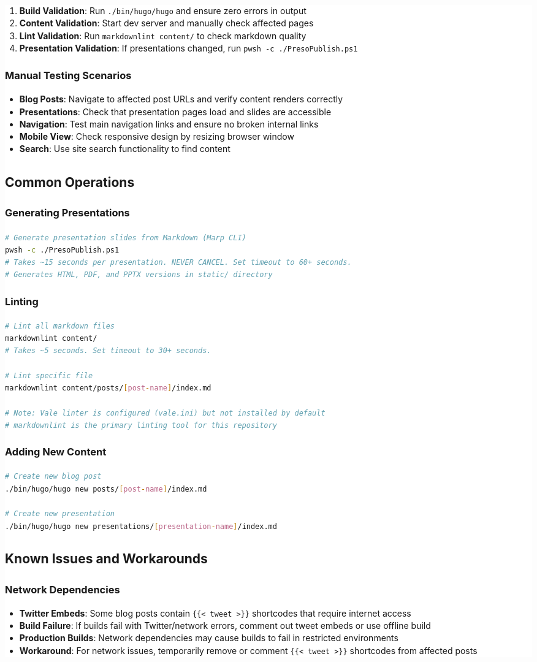 1. **Build Validation**: Run `./bin/hugo/hugo` and ensure zero errors in output
2. **Content Validation**: Start dev server and manually check affected pages
3. **Lint Validation**: Run `markdownlint content/` to check markdown quality  
4. **Presentation Validation**: If presentations changed, run `pwsh -c ./PresoPublish.ps1`

### Manual Testing Scenarios

- **Blog Posts**: Navigate to affected post URLs and verify content renders correctly
- **Presentations**: Check that presentation pages load and slides are accessible
- **Navigation**: Test main navigation links and ensure no broken internal links
- **Mobile View**: Check responsive design by resizing browser window
- **Search**: Use site search functionality to find content

## Common Operations

### Generating Presentations

```bash
# Generate presentation slides from Markdown (Marp CLI)
pwsh -c ./PresoPublish.ps1
# Takes ~15 seconds per presentation. NEVER CANCEL. Set timeout to 60+ seconds.
# Generates HTML, PDF, and PPTX versions in static/ directory
```

### Linting

```bash
# Lint all markdown files
markdownlint content/
# Takes ~5 seconds. Set timeout to 30+ seconds.

# Lint specific file
markdownlint content/posts/[post-name]/index.md

# Note: Vale linter is configured (vale.ini) but not installed by default
# markdownlint is the primary linting tool for this repository
```

### Adding New Content

```bash
# Create new blog post
./bin/hugo/hugo new posts/[post-name]/index.md

# Create new presentation  
./bin/hugo/hugo new presentations/[presentation-name]/index.md
```

## Known Issues and Workarounds

### Network Dependencies
- **Twitter Embeds**: Some blog posts contain `{{< tweet >}}` shortcodes that require internet access
- **Build Failure**: If builds fail with Twitter/network errors, comment out tweet embeds or use offline build
- **Production Builds**: Network dependencies may cause builds to fail in restricted environments
- **Workaround**: For network issues, temporarily remove or comment `{{< tweet >}}` shortcodes from affected posts
